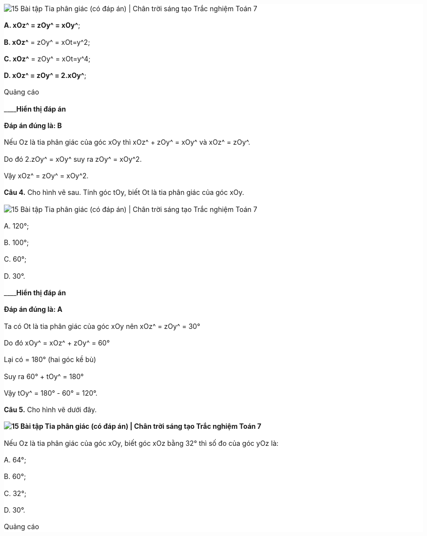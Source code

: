 ![15 Bài tập Tia phân giác \(có đáp án\) | Chân trời sáng tạo Trắc nghiệm Toán 7](https://vietjack.com/toan-7-ct/images/trac-nghiem-bai-2-tia-phan-giac-151678.PNG)

**A. xOz^ = zOy^ = xOy^**;

**B. xOz^** = zOy^ = xOt=y^2;

**C. xOz^** = zOy^ = xOt=y^4;

**D. xOz^ = zOy^ = 2.xOy^**;

Quảng cáo

____**Hiển thị đáp án**

**Đáp án đúng là: B**

Nếu Oz là tia phân giác của góc xOy thì xOz^ \+ zOy^ = xOy^ và xOz^ = zOy^.

Do đó 2.zOy^ = xOy^ suy ra zOy^ = xOy^2.

Vậy xOz^ = zOy^ = xOy^2.

**Câu 4.** Cho hình vẽ sau. Tính góc tOy, biết Ot là tia phân giác của góc xOy.

![15 Bài tập Tia phân giác \(có đáp án\) | Chân trời sáng tạo Trắc nghiệm Toán 7](https://vietjack.com/toan-7-ct/images/trac-nghiem-bai-2-tia-phan-giac-151679.PNG)

A. 120°;

B. 100°;

C. 60°;

D. 30°.

____**Hiển thị đáp án**

**Đáp án đúng là: A**

Ta có Ot là tia phân giác của góc xOy nên xOz^ = zOy^ = 30°

Do đó xOy^ = xOz^ \+ zOy^ = 60°

Lại có = 180° (hai góc kề bù)

Suy ra 60° + tOy^ = 180°

Vậy tOy^ = 180° - 60° = 120°.

**Câu 5.** Cho hình vẽ dưới đây. 

**![15 Bài tập Tia phân giác \(có đáp án\) | Chân trời sáng tạo Trắc nghiệm Toán 7](https://vietjack.com/toan-7-ct/images/trac-nghiem-bai-2-tia-phan-giac-151681.PNG)**

Nếu Oz là tia phân giác của góc xOy, biết góc xOz bằng 32° thì số đo của góc yOz là:

A. 64°;

B. 60°;

C. 32°;

D. 30°.

Quảng cáo
